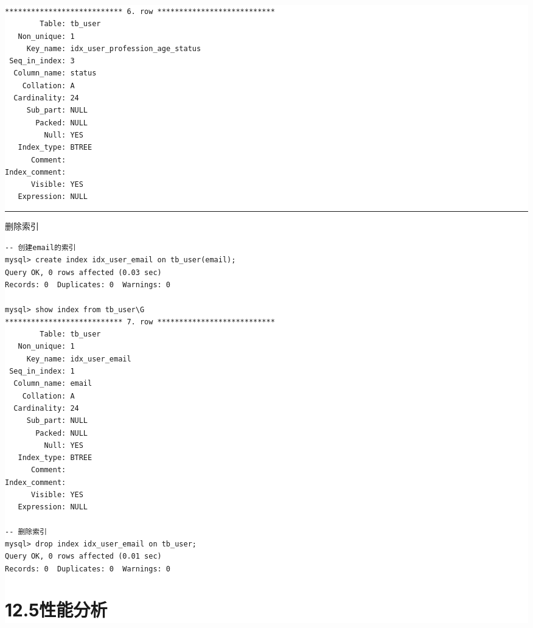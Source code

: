 ```mysql
*************************** 6. row ***************************
        Table: tb_user
   Non_unique: 1
     Key_name: idx_user_profession_age_status
 Seq_in_index: 3
  Column_name: status
    Collation: A
  Cardinality: 24
     Sub_part: NULL
       Packed: NULL
         Null: YES
   Index_type: BTREE
      Comment: 
Index_comment: 
      Visible: YES
   Expression: NULL
```
---
删除索引
```mysql
-- 创建email的索引
mysql> create index idx_user_email on tb_user(email);
Query OK, 0 rows affected (0.03 sec)
Records: 0  Duplicates: 0  Warnings: 0

mysql> show index from tb_user\G
*************************** 7. row ***************************
        Table: tb_user
   Non_unique: 1
     Key_name: idx_user_email
 Seq_in_index: 1
  Column_name: email
    Collation: A
  Cardinality: 24
     Sub_part: NULL
       Packed: NULL
         Null: YES
   Index_type: BTREE
      Comment: 
Index_comment: 
      Visible: YES
   Expression: NULL

-- 删除索引
mysql> drop index idx_user_email on tb_user;
Query OK, 0 rows affected (0.01 sec)
Records: 0  Duplicates: 0  Warnings: 0
```


# 12.5性能分析
